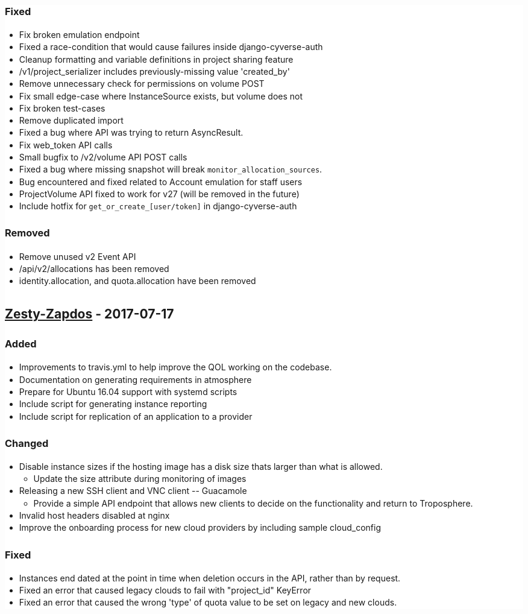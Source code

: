 ### Fixed
  - Fix broken emulation endpoint
  - Fixed a race-condition that would cause failures inside
    django-cyverse-auth
  - Cleanup formatting and variable definitions in project sharing feature
  - /v1/project_serializer includes previously-missing value 'created_by'
  - Remove unnecessary check for permissions on volume POST
  - Fix small edge-case where InstanceSource exists, but volume does not
  - Fix broken test-cases
  - Remove duplicated import
  - Fixed a bug where API was trying to return AsyncResult.
  - Fix web_token API calls
  - Small bugfix to /v2/volume API POST calls
  - Fixed a bug where missing snapshot will break
    `monitor_allocation_sources`.
  - Bug encountered and fixed related to Account emulation for staff users
  - ProjectVolume API fixed to work for v27 (will be removed in the future)
  - Include hotfix for `get_or_create_[user/token]` in django-cyverse-auth

### Removed
  - Remove unused v2 Event API
  - /api/v2/allocations has been removed
  - identity.allocation, and quota.allocation have been removed

## [Zesty-Zapdos](https://github.com/cyverse/atmosphere/milestone/13?closed=1) - 2017-07-17
### Added
 - Improvements to travis.yml to help improve the QOL working on the codebase.
 - Documentation on generating requirements in atmosphere
 - Prepare for Ubuntu 16.04 support with systemd scripts
 - Include script for generating instance reporting
 - Include script for replication of an application to a provider

### Changed
 - Disable instance sizes if the hosting image has a disk size thats larger
   than what is allowed.
   - Update the size attribute during monitoring of images
 - Releasing a new SSH client and VNC client -- Guacamole
   - Provide a simple API endpoint that allows new clients to decide on the
     functionality and return to Troposphere.
 - Invalid host headers disabled at nginx
 - Improve the onboarding process for new cloud providers by including sample
   cloud_config

### Fixed
 - Instances end dated at the point in time when deletion occurs in the API,
   rather than by request.
 - Fixed an error that caused legacy clouds to fail with "project_id" KeyError
 - Fixed an error that caused the wrong 'type' of quota value to be set on
   legacy and new clouds.
